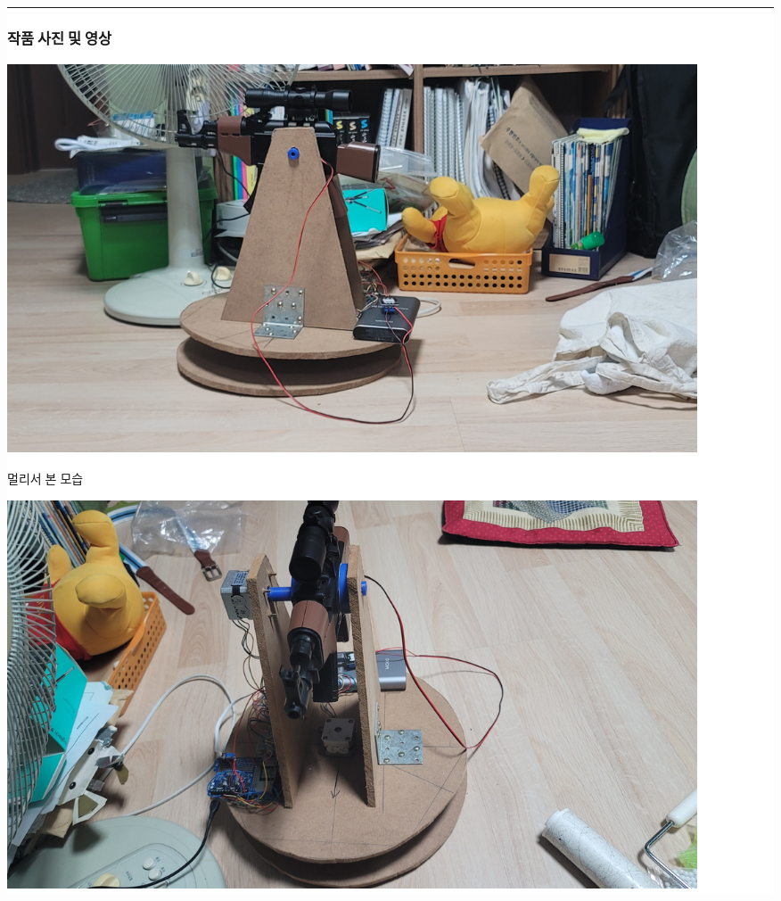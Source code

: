 -----
### 작품 사진 및 영상

<img src="/assets/img/post/2021-11-24_remoteturret/long_L.JPG" width="90%">

멀리서 본 모습

<img src="/assets/img/post/2021-11-24_remoteturret/F.JPG" width="90%">
